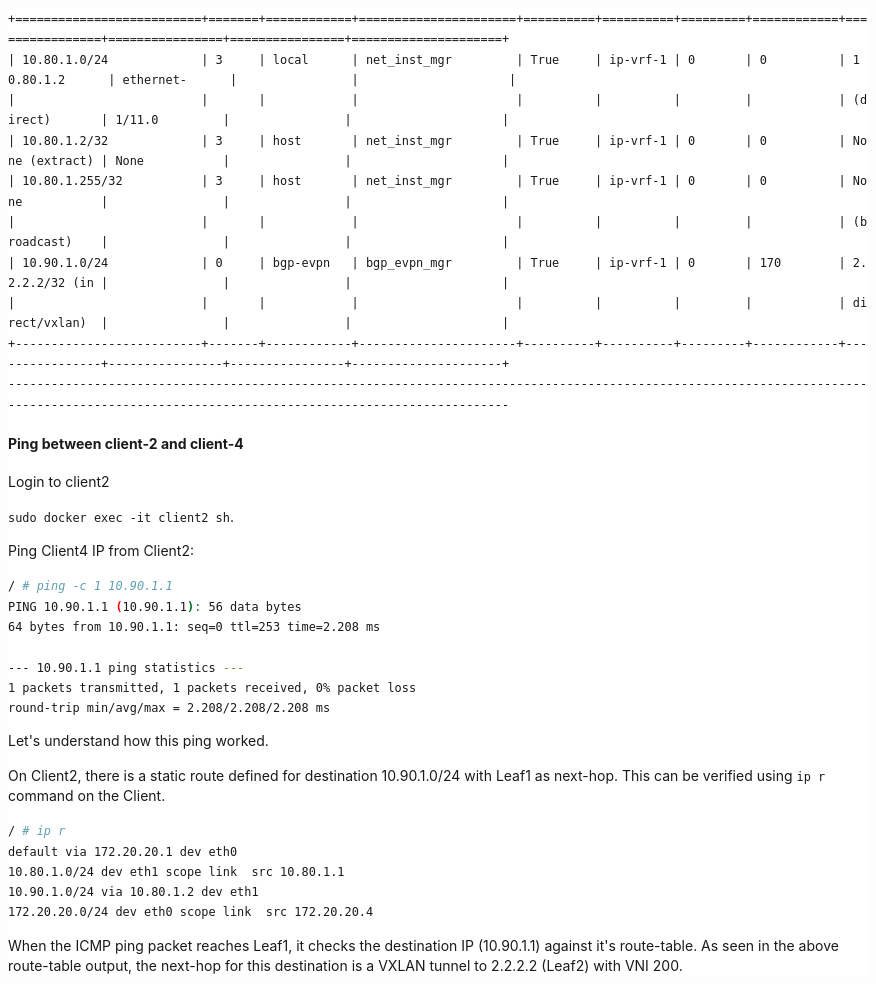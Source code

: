 ```srl
+==========================+=======+============+======================+==========+==========+=========+============+================+================+================+=====================+
| 10.80.1.0/24             | 3     | local      | net_inst_mgr         | True     | ip-vrf-1 | 0       | 0          | 10.80.1.2      | ethernet-      |                |                     |
|                          |       |            |                      |          |          |         |            | (direct)       | 1/11.0         |                |                     |
| 10.80.1.2/32             | 3     | host       | net_inst_mgr         | True     | ip-vrf-1 | 0       | 0          | None (extract) | None           |                |                     |
| 10.80.1.255/32           | 3     | host       | net_inst_mgr         | True     | ip-vrf-1 | 0       | 0          | None           |                |                |                     |
|                          |       |            |                      |          |          |         |            | (broadcast)    |                |                |                     |
| 10.90.1.0/24             | 0     | bgp-evpn   | bgp_evpn_mgr         | True     | ip-vrf-1 | 0       | 170        | 2.2.2.2/32 (in |                |                |                     |
|                          |       |            |                      |          |          |         |            | direct/vxlan)  |                |                |                     |
+--------------------------+-------+------------+----------------------+----------+----------+---------+------------+----------------+----------------+----------------+---------------------+
----------------------------------------------------------------------------------------------------------------------------------------------------------------------------------------------
```

#### Ping between client-2 and client-4

Login to client2

`sudo docker exec -it client2 sh`.

Ping Client4 IP from Client2:

```bash
/ # ping -c 1 10.90.1.1
PING 10.90.1.1 (10.90.1.1): 56 data bytes
64 bytes from 10.90.1.1: seq=0 ttl=253 time=2.208 ms

--- 10.90.1.1 ping statistics ---
1 packets transmitted, 1 packets received, 0% packet loss
round-trip min/avg/max = 2.208/2.208/2.208 ms
```

Let's understand how this ping worked.

On Client2, there is a static route defined for destination 10.90.1.0/24 with Leaf1 as next-hop. This can be verified using `ip r` command on the Client.

```bash
/ # ip r
default via 172.20.20.1 dev eth0
10.80.1.0/24 dev eth1 scope link  src 10.80.1.1
10.90.1.0/24 via 10.80.1.2 dev eth1
172.20.20.0/24 dev eth0 scope link  src 172.20.20.4
```

When the ICMP ping packet reaches Leaf1, it checks the destination IP (10.90.1.1) against it's route-table. As seen in the above route-table output, the next-hop for this destination is a VXLAN tunnel to 2.2.2.2 (Leaf2) with VNI 200.
